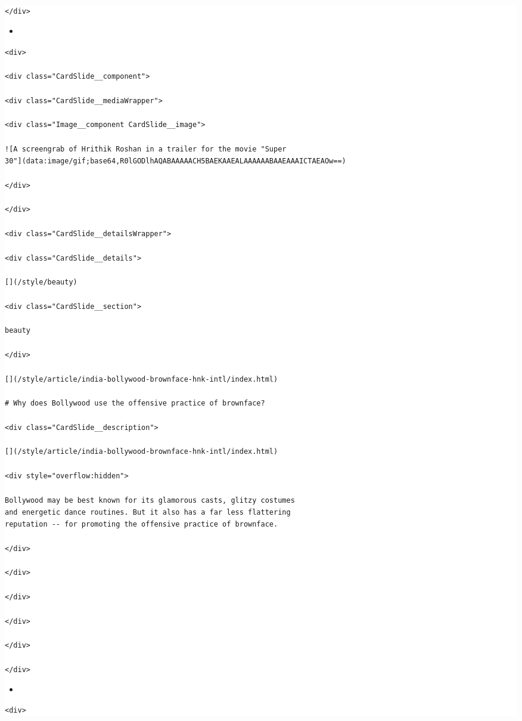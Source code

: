     </div>

  - 
    
    <div>
    
    <div class="CardSlide__component">
    
    <div class="CardSlide__mediaWrapper">
    
    <div class="Image__component CardSlide__image">
    
    ![A screengrab of Hrithik Roshan in a trailer for the movie "Super
    30"](data:image/gif;base64,R0lGODlhAQABAAAAACH5BAEKAAEALAAAAAABAAEAAAICTAEAOw==)
    
    </div>
    
    </div>
    
    <div class="CardSlide__detailsWrapper">
    
    <div class="CardSlide__details">
    
    [](/style/beauty)
    
    <div class="CardSlide__section">
    
    beauty
    
    </div>
    
    [](/style/article/india-bollywood-brownface-hnk-intl/index.html)
    
    # Why does Bollywood use the offensive practice of brownface?
    
    <div class="CardSlide__description">
    
    [](/style/article/india-bollywood-brownface-hnk-intl/index.html)
    
    <div style="overflow:hidden">
    
    Bollywood may be best known for its glamorous casts, glitzy costumes
    and energetic dance routines. But it also has a far less flattering
    reputation -- for promoting the offensive practice of brownface.
    
    </div>
    
    </div>
    
    </div>
    
    </div>
    
    </div>
    
    </div>

  - 
    
    <div>
    